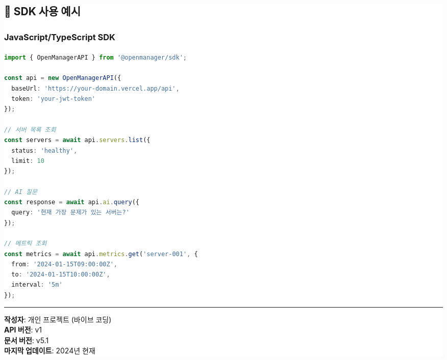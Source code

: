 
## 🔧 SDK 사용 예시

### JavaScript/TypeScript SDK

```typescript
import { OpenManagerAPI } from '@openmanager/sdk';

const api = new OpenManagerAPI({
  baseUrl: 'https://your-domain.vercel.app/api',
  token: 'your-jwt-token'
});

// 서버 목록 조회
const servers = await api.servers.list({
  status: 'healthy',
  limit: 10
});

// AI 질문
const response = await api.ai.query({
  query: '현재 가장 문제가 있는 서버는?'
});

// 메트릭 조회
const metrics = await api.metrics.get('server-001', {
  from: '2024-01-15T09:00:00Z',
  to: '2024-01-15T10:00:00Z',
  interval: '5m'
});
```

---

**작성자**: 개인 프로젝트 (바이브 코딩)  
**API 버전**: v1  
**문서 버전**: v5.1  
**마지막 업데이트**: 2024년 현재 